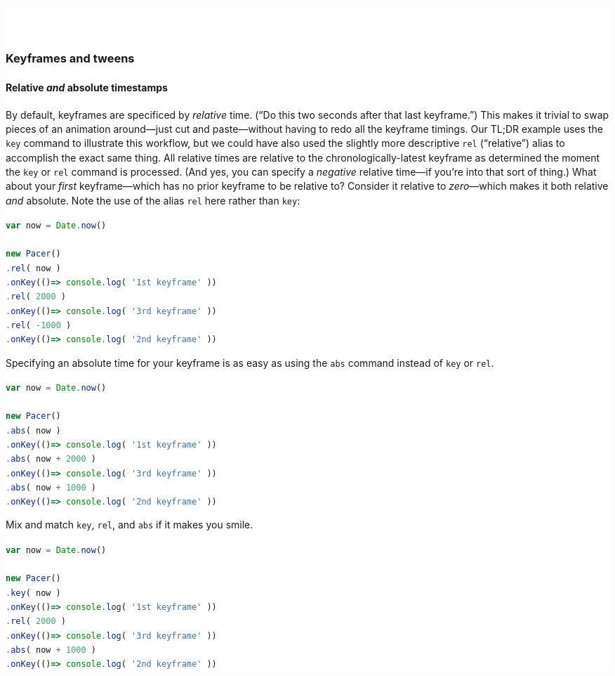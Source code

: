 <br><br>




###  Keyframes and tweens




####  Relative _and_ absolute timestamps

By default, keyframes are specificed by _relative_ time. (“Do this two seconds after that last keyframe.”) This makes it trivial to swap pieces of an animation around—just cut and paste—without having to redo all the keyframe timings. Our TL;DR example uses the `key` command to illustrate this workflow, but we could have also used the slightly more descriptive `rel` (“relative”) alias to accomplish the exact same thing. All relative times are relative to the chronologically-latest keyframe as determined the moment the `key` or `rel` command is processed. (And yes, you can specify a _negative_ relative time—if you’re into that sort of thing.) What about your _first_ keyframe—which has no prior keyframe to be relative to? Consider it relative to _zero_—which makes it both relative _and_ absolute. Note the use of the alias `rel` here rather than `key`:

```javascript
var now = Date.now()

new Pacer()
.rel( now )
.onKey(()=> console.log( '1st keyframe' ))
.rel( 2000 )
.onKey(()=> console.log( '3rd keyframe' ))
.rel( -1000 )
.onKey(()=> console.log( '2nd keyframe' ))
```

Specifying an absolute time for your keyframe is as easy as using the `abs` command instead of `key` or `rel`. 


```javascript
var now = Date.now()

new Pacer()
.abs( now )
.onKey(()=> console.log( '1st keyframe' ))
.abs( now + 2000 )
.onKey(()=> console.log( '3rd keyframe' ))
.abs( now + 1000 )
.onKey(()=> console.log( '2nd keyframe' ))
```

Mix and match `key`, `rel`, and `abs` if it makes you smile.

```javascript
var now = Date.now()

new Pacer()
.key( now )
.onKey(()=> console.log( '1st keyframe' ))
.rel( 2000 )
.onKey(()=> console.log( '3rd keyframe' ))
.abs( now + 1000 )
.onKey(()=> console.log( '2nd keyframe' ))
```
